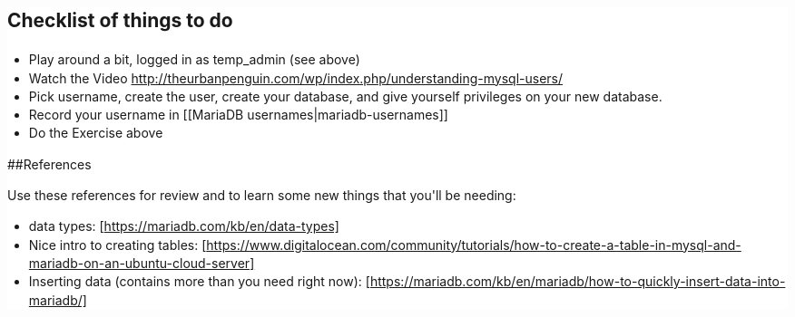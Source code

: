 ## Checklist of things to do

* Play around a bit, logged in as temp_admin (see above)
* Watch the Video <http://theurbanpenguin.com/wp/index.php/understanding-mysql-users/>
* Pick username, create the user, create your database, and give yourself privileges on your new database.
* Record your username in [[MariaDB usernames|mariadb-usernames]]
* Do the Exercise above

##References

Use these references for review and to learn some new things that you'll be needing:
  * data types:
    [https://mariadb.com/kb/en/data-types]
  * Nice intro to creating tables:
    [https://www.digitalocean.com/community/tutorials/how-to-create-a-table-in-mysql-and-mariadb-on-an-ubuntu-cloud-server]
  * Inserting data (contains more than you need right now):
    [https://mariadb.com/kb/en/mariadb/how-to-quickly-insert-data-into-mariadb/]
